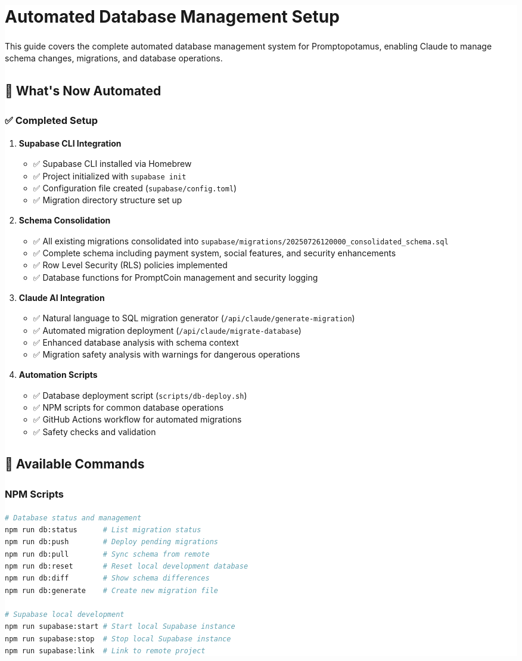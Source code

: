 # Automated Database Management Setup

This guide covers the complete automated database management system for Promptopotamus, enabling Claude to manage schema changes, migrations, and database operations.

## 🎯 What's Now Automated

### ✅ Completed Setup

1. **Supabase CLI Integration**
   - ✅ Supabase CLI installed via Homebrew
   - ✅ Project initialized with `supabase init`
   - ✅ Configuration file created (`supabase/config.toml`)
   - ✅ Migration directory structure set up

2. **Schema Consolidation**
   - ✅ All existing migrations consolidated into `supabase/migrations/20250726120000_consolidated_schema.sql`
   - ✅ Complete schema including payment system, social features, and security enhancements
   - ✅ Row Level Security (RLS) policies implemented
   - ✅ Database functions for PromptCoin management and security logging

3. **Claude AI Integration**
   - ✅ Natural language to SQL migration generator (`/api/claude/generate-migration`)
   - ✅ Automated migration deployment (`/api/claude/migrate-database`)
   - ✅ Enhanced database analysis with schema context
   - ✅ Migration safety analysis with warnings for dangerous operations

4. **Automation Scripts**
   - ✅ Database deployment script (`scripts/db-deploy.sh`)
   - ✅ NPM scripts for common database operations
   - ✅ GitHub Actions workflow for automated migrations
   - ✅ Safety checks and validation

## 🔧 Available Commands

### NPM Scripts
```bash
# Database status and management
npm run db:status      # List migration status
npm run db:push        # Deploy pending migrations
npm run db:pull        # Sync schema from remote
npm run db:reset       # Reset local development database
npm run db:diff        # Show schema differences
npm run db:generate    # Create new migration file

# Supabase local development
npm run supabase:start # Start local Supabase instance
npm run supabase:stop  # Stop local Supabase instance
npm run supabase:link  # Link to remote project
```
